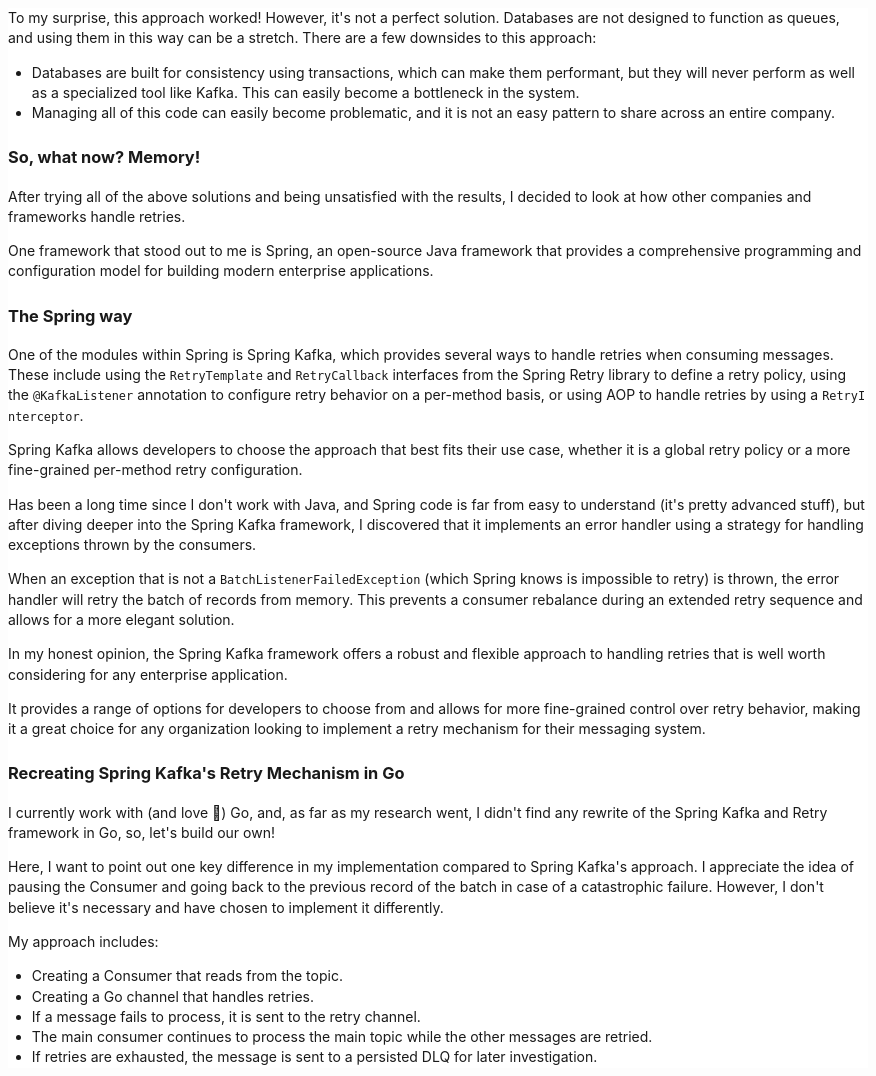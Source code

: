 To my surprise, this approach worked! However, it's not a perfect solution. Databases are not designed to function as queues, and using them in this way can be a stretch. There are a few downsides to this approach:

* Databases are built for consistency using transactions, which can make them performant, but they will never perform as well as a specialized tool like Kafka. This can easily become a bottleneck in the system.
* Managing all of this code can easily become problematic, and it is not an easy pattern to share across an entire company.

### So, what now? Memory!

After trying all of the above solutions and being unsatisfied with the results, I decided to look at how other companies and frameworks handle retries.

One framework that stood out to me is Spring, an open-source Java framework that provides a comprehensive programming and configuration model for building modern enterprise applications.

### The Spring way

One of the modules within Spring is Spring Kafka, which provides several ways to handle retries when consuming messages. These include using the `RetryTemplate` and `RetryCallback` interfaces from the Spring Retry library to define a retry policy, using the `@KafkaListener` annotation to configure retry behavior on a per-method basis, or using AOP to handle retries by using a `RetryInterceptor`.

Spring Kafka allows developers to choose the approach that best fits their use case, whether it is a global retry policy or a more fine-grained per-method retry configuration.

Has been a long time since I don't work with Java, and Spring code is far from easy to understand (it's pretty advanced stuff), but after diving deeper into the Spring Kafka framework, I discovered that it implements an error handler using a strategy for handling exceptions thrown by the consumers.

When an exception that is not a `BatchListenerFailedException` (which Spring knows is impossible to retry) is thrown, the error handler will retry the batch of records from memory. This prevents a consumer rebalance during an extended retry sequence and allows for a more elegant solution.

In my honest opinion, the Spring Kafka framework offers a robust and flexible approach to handling retries that is well worth considering for any enterprise application.

It provides a range of options for developers to choose from and allows for more fine-grained control over retry behavior, making it a great choice for any organization looking to implement a retry mechanism for their messaging system.

### Recreating Spring Kafka's Retry Mechanism in Go

I currently work with (and love 💙) Go, and, as far as my research went, I didn't find any rewrite of the Spring Kafka and Retry framework in Go, so, let's build our own!

Here, I want to point out one key difference in my implementation compared to Spring Kafka's approach. I appreciate the idea of pausing the Consumer and going back to the previous record of the batch in case of a catastrophic failure. However, I don't believe it's necessary and have chosen to implement it differently.

My approach includes:

* Creating a Consumer that reads from the topic.
* Creating a Go channel that handles retries.
* If a message fails to process, it is sent to the retry channel.
* The main consumer continues to process the main topic while the other messages are retried.
* If retries are exhausted, the message is sent to a persisted DLQ for later investigation.
